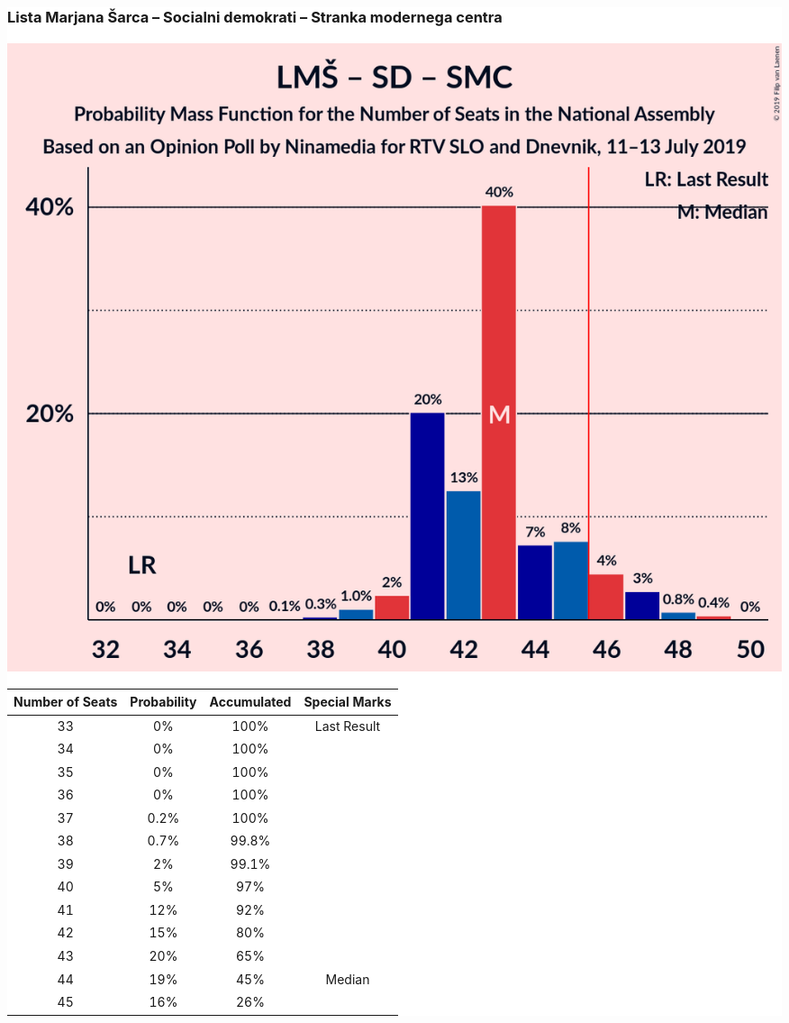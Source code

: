 ### Lista Marjana Šarca – Socialni demokrati – Stranka modernega centra

![Graph with seats probability mass function not yet produced](2019-07-13-Ninamedia-coalitions-seats-pmf-lmš–sd–smc.png "Seats Probability Mass Function")

| Number of Seats | Probability | Accumulated | Special Marks |
|:---------------:|:-----------:|:-----------:|:-------------:|
| 33 | 0% | 100% | Last Result |
| 34 | 0% | 100% |  |
| 35 | 0% | 100% |  |
| 36 | 0% | 100% |  |
| 37 | 0.2% | 100% |  |
| 38 | 0.7% | 99.8% |  |
| 39 | 2% | 99.1% |  |
| 40 | 5% | 97% |  |
| 41 | 12% | 92% |  |
| 42 | 15% | 80% |  |
| 43 | 20% | 65% |  |
| 44 | 19% | 45% | Median |
| 45 | 16% | 26% |  |
